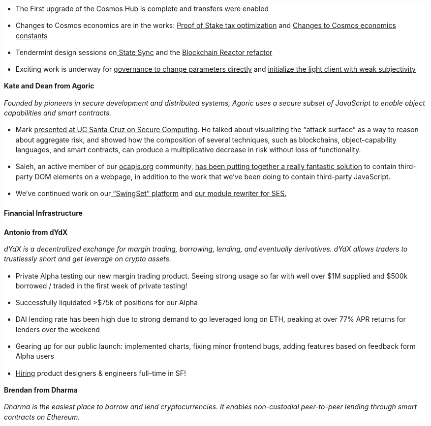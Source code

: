   * The First upgrade of the Cosmos Hub is complete and transfers were enabled

  * Changes to Cosmos economics are in the works: [Proof of Stake tax optimization](https://forum.cosmos.network/t/burn-unstaked-tokens-instead-of-rewarding-staked-tokens/1795/6) and [Changes to Cosmos economics constants](https://forum.cosmos.network/t/proposal-draft-suggested-changes-to-a-few-cosmological-constants/1984/5)

  * Tendermint design sessions on[ State Sync](https://www.youtube.com/watch?v=4k23j2QHwrM) and the [Blockchain Reactor refactor](https://www.youtube.com/watch?v=TW2xC1LwEkE)

  * Exciting work is underway for [governance to change parameters directly](https://github.com/cosmos/cosmos-sdk/pull/4206) and [initialize the light client with weak subjectivity](https://github.com/tendermint/tendermint/pull/3577)

 **Kate and Dean from Agoric**

 _Founded by pioneers in secure development and distributed systems, Agoric
uses a secure subset of JavaScript to enable object capabilities and smart
contracts._

  * Mark [presented at UC Santa Cruz on Secure Computing](https://youtu.be/g28yRvHKIgc). He talked about visualizing the “attack surface” as a way to reason about aggregate risk, and showed how the composition of several techniques, such as blockchains, object-capability languages, and smart contracts, can produce a multiplicative decrease in risk without loss of functionality.

  * Saleh, an active member of our [ocapjs.org](https://ocapjs.org/) community, [has been putting together a really fantastic solution](https://ocapjs.org/t/containment-via-service-worker/94/6) to contain third-party DOM elements on a webpage, in addition to the work that we’ve been doing to contain third-party JavaScript. 

  * We’ve continued work on our[ “SwingSet” platform](https://github.com/Agoric/SwingSet#swingset-vat) and [our module rewriter for SES.](https://groups.google.com/forum/#!msg/ses-strategy/ci9yqpD5HIg/bLTmBXUpAQAJ)

#### Financial Infrastructure

 **Antonio from dYdX**

 _dYdX is a decentralized exchange for margin trading, borrowing, lending, and
eventually derivatives. dYdX allows traders to trustlessly short and get
leverage on crypto assets._

  * Private Alpha testing our new margin trading product. Seeing strong usage so far with well over $1M supplied and $500k borrowed / traded in the first week of private testing!

  * Successfully liquidated >$75k of positions for our Alpha

  * DAI lending rate has been high due to strong demand to go leveraged long on ETH, peaking at over 77% APR returns for lenders over the weekend

  * Gearing up for our public launch: implemented charts, fixing minor frontend bugs, adding features based on feedback form Alpha users

  * [Hiring](https://dydx.exchange/careers/) product designers & engineers full-time in SF!

 **Brendan from Dharma**

 _Dharma is the easiest place to borrow and lend cryptocurrencies. It enables
non-custodial peer-to-peer lending through smart contracts on Ethereum._

